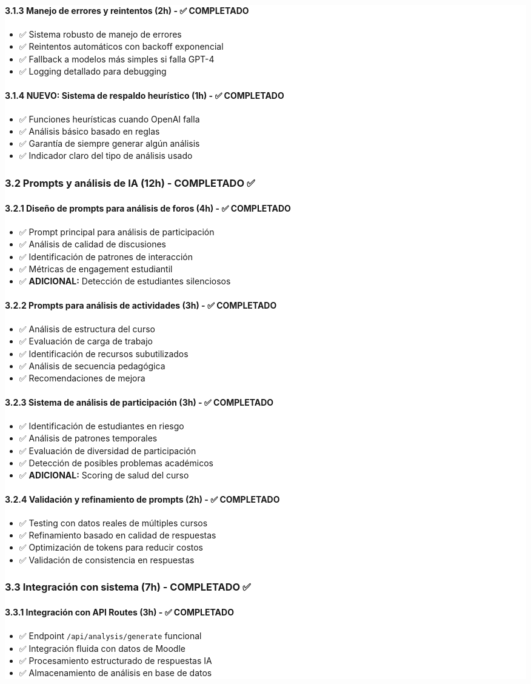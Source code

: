 #### 3.1.3 Manejo de errores y reintentos (2h) - **✅ COMPLETADO**
- ✅ Sistema robusto de manejo de errores
- ✅ Reintentos automáticos con backoff exponencial
- ✅ Fallback a modelos más simples si falla GPT-4
- ✅ Logging detallado para debugging

#### 3.1.4 **NUEVO:** Sistema de respaldo heurístico (1h) - **✅ COMPLETADO**
- ✅ Funciones heurísticas cuando OpenAI falla
- ✅ Análisis básico basado en reglas
- ✅ Garantía de siempre generar algún análisis
- ✅ Indicador claro del tipo de análisis usado

### 3.2 Prompts y análisis de IA (12h) - **COMPLETADO ✅**

#### 3.2.1 Diseño de prompts para análisis de foros (4h) - **✅ COMPLETADO**
- ✅ Prompt principal para análisis de participación
- ✅ Análisis de calidad de discusiones
- ✅ Identificación de patrones de interacción
- ✅ Métricas de engagement estudiantil
- ✅ **ADICIONAL:** Detección de estudiantes silenciosos

#### 3.2.2 Prompts para análisis de actividades (3h) - **✅ COMPLETADO**
- ✅ Análisis de estructura del curso
- ✅ Evaluación de carga de trabajo
- ✅ Identificación de recursos subutilizados
- ✅ Análisis de secuencia pedagógica
- ✅ Recomendaciones de mejora

#### 3.2.3 Sistema de análisis de participación (3h) - **✅ COMPLETADO**
- ✅ Identificación de estudiantes en riesgo
- ✅ Análisis de patrones temporales
- ✅ Evaluación de diversidad de participación
- ✅ Detección de posibles problemas académicos
- ✅ **ADICIONAL:** Scoring de salud del curso

#### 3.2.4 Validación y refinamiento de prompts (2h) - **✅ COMPLETADO**
- ✅ Testing con datos reales de múltiples cursos
- ✅ Refinamiento basado en calidad de respuestas
- ✅ Optimización de tokens para reducir costos
- ✅ Validación de consistencia en respuestas

### 3.3 Integración con sistema (7h) - **COMPLETADO ✅**

#### 3.3.1 Integración con API Routes (3h) - **✅ COMPLETADO**
- ✅ Endpoint `/api/analysis/generate` funcional
- ✅ Integración fluida con datos de Moodle
- ✅ Procesamiento estructurado de respuestas IA
- ✅ Almacenamiento de análisis en base de datos
